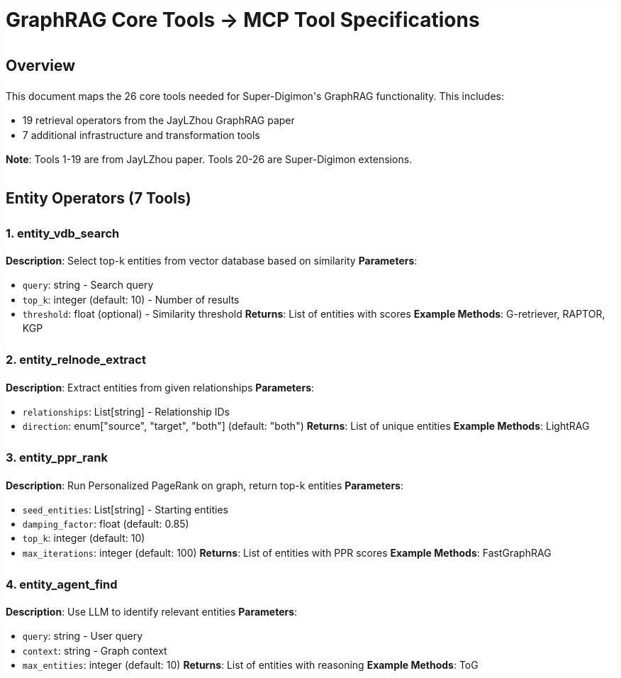 # GraphRAG Core Tools → MCP Tool Specifications

## Overview

This document maps the 26 core tools needed for Super-Digimon's GraphRAG functionality. This includes:
- 19 retrieval operators from the JayLZhou GraphRAG paper
- 7 additional infrastructure and transformation tools

**Note**: Tools 1-19 are from JayLZhou paper. Tools 20-26 are Super-Digimon extensions.

## Entity Operators (7 Tools)

### 1. entity_vdb_search
**Description**: Select top-k entities from vector database based on similarity
**Parameters**:
- `query`: string - Search query
- `top_k`: integer (default: 10) - Number of results
- `threshold`: float (optional) - Similarity threshold
**Returns**: List of entities with scores
**Example Methods**: G-retriever, RAPTOR, KGP

### 2. entity_relnode_extract
**Description**: Extract entities from given relationships
**Parameters**:
- `relationships`: List[string] - Relationship IDs
- `direction`: enum["source", "target", "both"] (default: "both")
**Returns**: List of unique entities
**Example Methods**: LightRAG

### 3. entity_ppr_rank
**Description**: Run Personalized PageRank on graph, return top-k entities
**Parameters**:
- `seed_entities`: List[string] - Starting entities
- `damping_factor`: float (default: 0.85)
- `top_k`: integer (default: 10)
- `max_iterations`: integer (default: 100)
**Returns**: List of entities with PPR scores
**Example Methods**: FastGraphRAG

### 4. entity_agent_find
**Description**: Use LLM to identify relevant entities
**Parameters**:
- `query`: string - User query
- `context`: string - Graph context
- `max_entities`: integer (default: 10)
**Returns**: List of entities with reasoning
**Example Methods**: ToG
